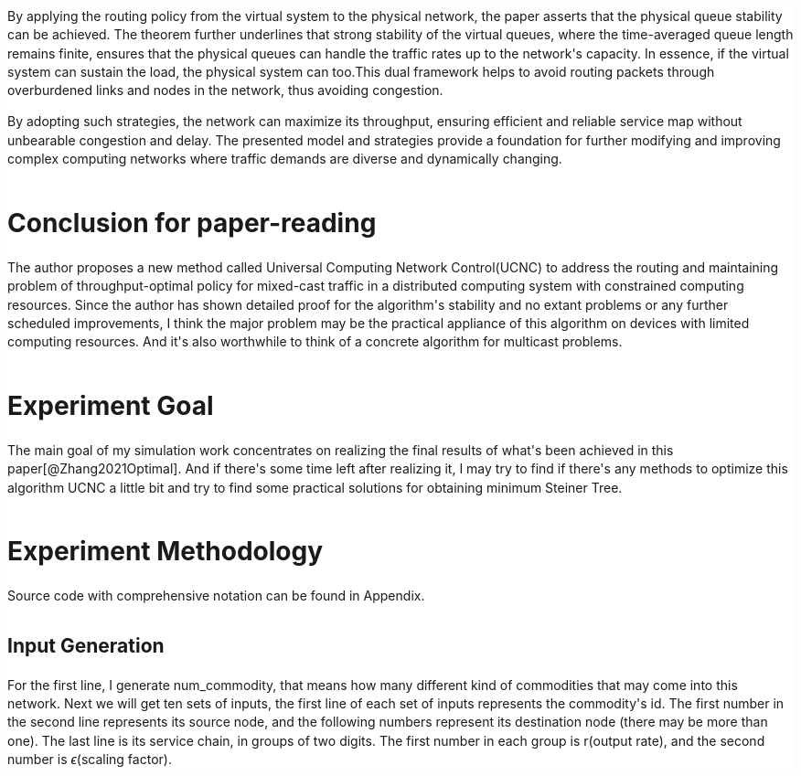 By applying the routing policy from the virtual system to the physical
network, the paper asserts that the physical queue stability can be
achieved. The theorem further underlines that strong stability of the
virtual queues, where the time-averaged queue length remains finite,
ensures that the physical queues can handle the traffic rates up to the
network's capacity. In essence, if the virtual system can sustain the
load, the physical system can too.This dual framework helps to avoid
routing packets through overburdened links and nodes in the network,
thus avoiding congestion.

By adopting such strategies, the network can maximize its throughput,
ensuring efficient and reliable service map without unbearable
congestion and delay. The presented model and strategies provide a
foundation for further modifying and improving complex computing
networks where traffic demands are diverse and dynamically changing.

# Conclusion for paper-reading

The author proposes a new method called Universal Computing Network
Control(UCNC) to address the routing and maintaining problem of
throughput-optimal policy for mixed-cast traffic in a distributed
computing system with constrained computing resources. Since the author
has shown detailed proof for the algorithm's stability and no extant
problems or any further scheduled improvements, I think the major
problem may be the practical appliance of this algorithm on devices with
limited computing resources. And it's also worthwhile to think of a
concrete algorithm for multicast problems.

# Experiment Goal

The main goal of my simulation work concentrates on realizing the final
results of what's been achieved in this paper[@Zhang2021Optimal]. And if
there's some time left after realizing it, I may try to find if there's
any methods to optimize this algorithm UCNC a little bit and try to find
some practical solutions for obtaining minimum Steiner Tree.

# Experiment Methodology

Source code with comprehensive notation can be found in Appendix.

## Input Generation

For the first line, I generate num_commodity, that means how many
different kind of commodities that may come into this network. Next we
will get ten sets of inputs, the first line of each set of inputs
represents the commodity's id. The first number in the second line
represents its source node, and the following numbers represent its
destination node (there may be more than one). The last line is its
service chain, in groups of two digits. The first number in each group
is r(output rate), and the second number is $\epsilon$(scaling factor).
